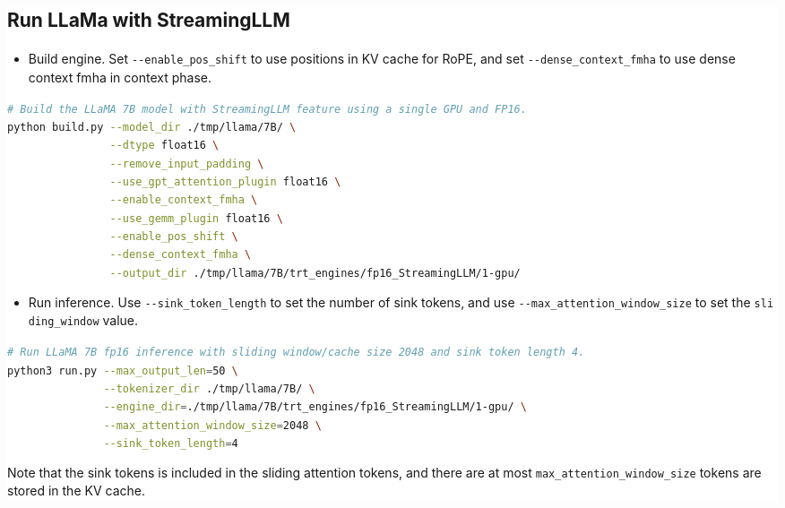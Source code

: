 ## Run LLaMa with StreamingLLM

* Build engine. Set `--enable_pos_shift` to use positions in KV cache for RoPE, and set `--dense_context_fmha` to use dense context fmha in context phase.

```bash
# Build the LLaMA 7B model with StreamingLLM feature using a single GPU and FP16.
python build.py --model_dir ./tmp/llama/7B/ \
                --dtype float16 \
                --remove_input_padding \
                --use_gpt_attention_plugin float16 \
                --enable_context_fmha \
                --use_gemm_plugin float16 \
                --enable_pos_shift \
                --dense_context_fmha \
                --output_dir ./tmp/llama/7B/trt_engines/fp16_StreamingLLM/1-gpu/
```

* Run inference. Use `--sink_token_length` to set the number of sink tokens, and use `--max_attention_window_size` to set the `sliding_window` value.

```bash
# Run LLaMA 7B fp16 inference with sliding window/cache size 2048 and sink token length 4.
python3 run.py --max_output_len=50 \
               --tokenizer_dir ./tmp/llama/7B/ \
               --engine_dir=./tmp/llama/7B/trt_engines/fp16_StreamingLLM/1-gpu/ \
               --max_attention_window_size=2048 \
               --sink_token_length=4
```

Note that the sink tokens is included in the sliding attention tokens, and there are at most `max_attention_window_size` tokens are stored in the KV cache.
